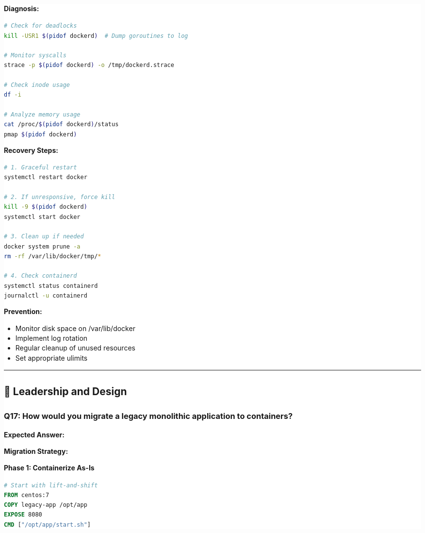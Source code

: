 
**Diagnosis:**
```bash
# Check for deadlocks
kill -USR1 $(pidof dockerd)  # Dump goroutines to log

# Monitor syscalls
strace -p $(pidof dockerd) -o /tmp/dockerd.strace

# Check inode usage
df -i

# Analyze memory usage
cat /proc/$(pidof dockerd)/status
pmap $(pidof dockerd)
```

**Recovery Steps:**
```bash
# 1. Graceful restart
systemctl restart docker

# 2. If unresponsive, force kill
kill -9 $(pidof dockerd)
systemctl start docker

# 3. Clean up if needed
docker system prune -a
rm -rf /var/lib/docker/tmp/*

# 4. Check containerd
systemctl status containerd
journalctl -u containerd
```

**Prevention:**
- Monitor disk space on /var/lib/docker
- Implement log rotation
- Regular cleanup of unused resources
- Set appropriate ulimits

---

## 👥 **Leadership and Design**

### **Q17: How would you migrate a legacy monolithic application to containers?**

**Expected Answer:**

**Migration Strategy:**

**Phase 1: Containerize As-Is**
```dockerfile
# Start with lift-and-shift
FROM centos:7
COPY legacy-app /opt/app
EXPOSE 8080
CMD ["/opt/app/start.sh"]
```
